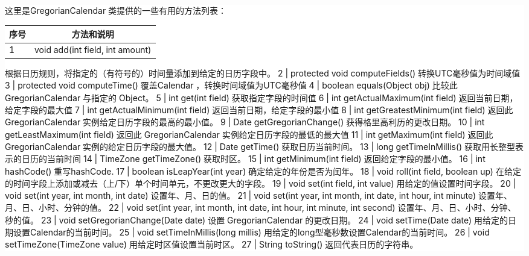 这里是GregorianCalendar 类提供的一些有用的方法列表：

序号 | 方法和说明
------|------
1 | void add(int field, int amount) 
根据日历规则，将指定的（有符号的）时间量添加到给定的日历字段中。
2 | protected void computeFields() 
转换UTC毫秒值为时间域值
3 | protected void computeTime() 
覆盖Calendar ，转换时间域值为UTC毫秒值
4 | boolean equals(Object obj) 
比较此 GregorianCalendar 与指定的 Object。
5 | int get(int field) 
获取指定字段的时间值
6 | int getActualMaximum(int field) 
返回当前日期，给定字段的最大值
7 | int getActualMinimum(int field) 
返回当前日期，给定字段的最小值
8 | int getGreatestMinimum(int field) 
 返回此 GregorianCalendar 实例给定日历字段的最高的最小值。
9 | Date getGregorianChange() 
获得格里高利历的更改日期。
10 | int getLeastMaximum(int field) 
返回此 GregorianCalendar 实例给定日历字段的最低的最大值
11 | int getMaximum(int field) 
返回此 GregorianCalendar 实例的给定日历字段的最大值。
12 | Date getTime()
获取日历当前时间。
13 | long getTimeInMillis() 
获取用长整型表示的日历的当前时间
14 | TimeZone getTimeZone() 
获取时区。
15 | int getMinimum(int field) 
返回给定字段的最小值。
16 | int hashCode() 
重写hashCode.
17 | boolean isLeapYear(int year)
确定给定的年份是否为闰年。
18 | void roll(int field, boolean up) 
在给定的时间字段上添加或减去（上/下）单个时间单元，不更改更大的字段。
19 | void set(int field, int value) 
用给定的值设置时间字段。
20 | void set(int year, int month, int date) 
设置年、月、日的值。
21 | void set(int year, int month, int date, int hour, int minute) 
设置年、月、日、小时、分钟的值。
22 | void set(int year, int month, int date, int hour, int minute, int second) 
设置年、月、日、小时、分钟、秒的值。
23 | void setGregorianChange(Date date) 
设置 GregorianCalendar 的更改日期。
24 | void setTime(Date date) 
用给定的日期设置Calendar的当前时间。
25 | void setTimeInMillis(long millis) 
用给定的long型毫秒数设置Calendar的当前时间。
26 | void setTimeZone(TimeZone value) 
用给定时区值设置当前时区。
27 | String toString() 
返回代表日历的字符串。
